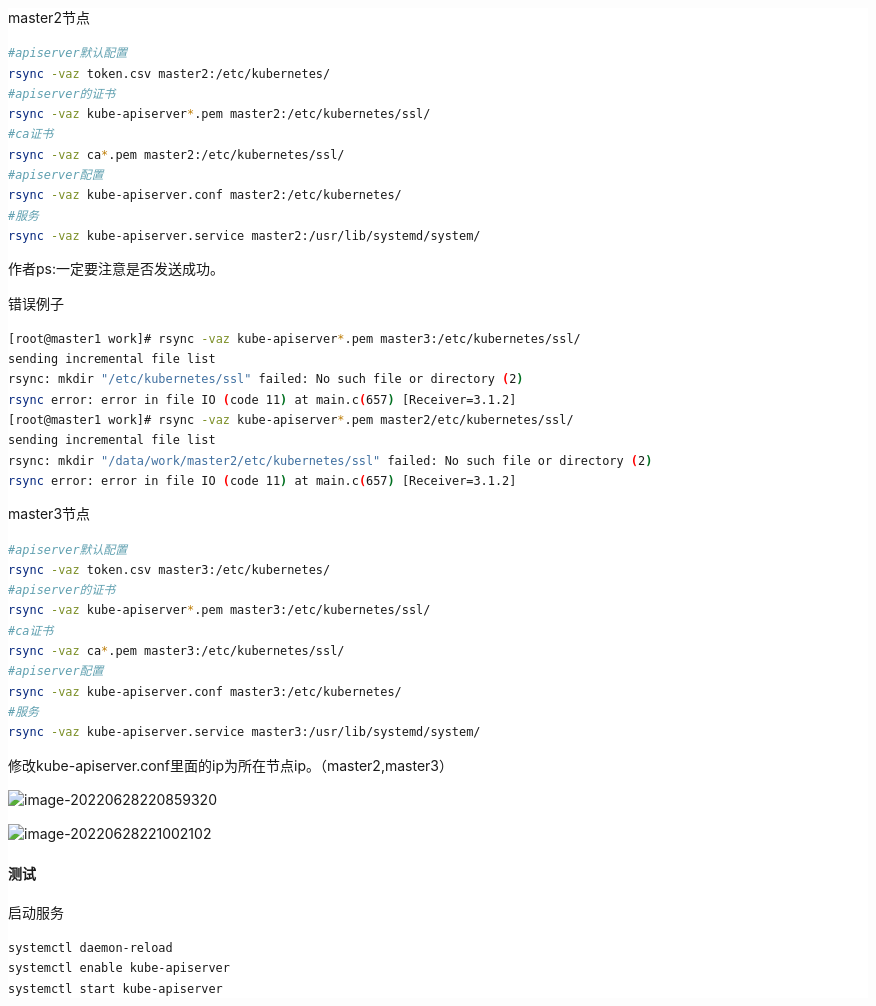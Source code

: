 master2节点

```sh
#apiserver默认配置
rsync -vaz token.csv master2:/etc/kubernetes/
#apiserver的证书
rsync -vaz kube-apiserver*.pem master2:/etc/kubernetes/ssl/
#ca证书
rsync -vaz ca*.pem master2:/etc/kubernetes/ssl/
#apiserver配置
rsync -vaz kube-apiserver.conf master2:/etc/kubernetes/
#服务
rsync -vaz kube-apiserver.service master2:/usr/lib/systemd/system/
```

作者ps:一定要注意是否发送成功。

错误例子

```sh
[root@master1 work]# rsync -vaz kube-apiserver*.pem master3:/etc/kubernetes/ssl/
sending incremental file list
rsync: mkdir "/etc/kubernetes/ssl" failed: No such file or directory (2)
rsync error: error in file IO (code 11) at main.c(657) [Receiver=3.1.2]
[root@master1 work]# rsync -vaz kube-apiserver*.pem master2/etc/kubernetes/ssl/
sending incremental file list
rsync: mkdir "/data/work/master2/etc/kubernetes/ssl" failed: No such file or directory (2)
rsync error: error in file IO (code 11) at main.c(657) [Receiver=3.1.2]
```

master3节点

```sh
#apiserver默认配置
rsync -vaz token.csv master3:/etc/kubernetes/
#apiserver的证书
rsync -vaz kube-apiserver*.pem master3:/etc/kubernetes/ssl/
#ca证书
rsync -vaz ca*.pem master3:/etc/kubernetes/ssl/
#apiserver配置
rsync -vaz kube-apiserver.conf master3:/etc/kubernetes/
#服务
rsync -vaz kube-apiserver.service master3:/usr/lib/systemd/system/
```

修改kube-apiserver.conf里面的ip为所在节点ip。（master2,master3）

![image-20220628220859320](https://boot-generate.oss-cn-chengdu.aliyuncs.com/img/image-20220628220859320.png)

![image-20220628221002102](https://boot-generate.oss-cn-chengdu.aliyuncs.com/img/image-20220628221002102.png)

#### 测试

启动服务

```
systemctl daemon-reload
systemctl enable kube-apiserver
systemctl start kube-apiserver
```
